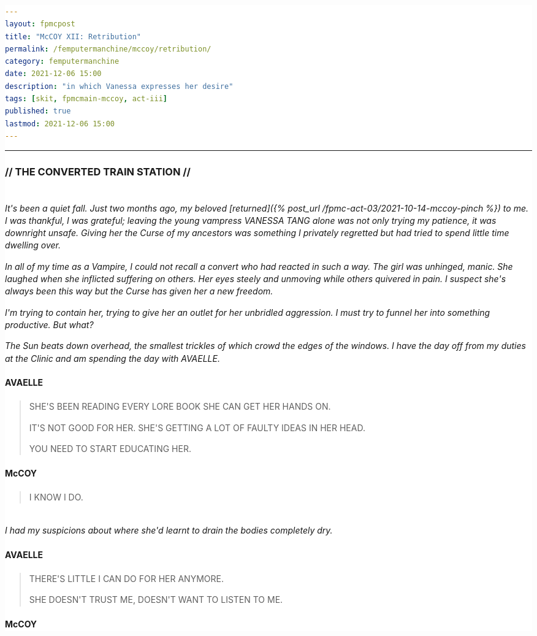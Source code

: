 ```yaml
---
layout: fpmcpost
title: "McCOY XII: Retribution"
permalink: /femputermanchine/mccoy/retribution/
category: femputermanchine
date: 2021-12-06 15:00
description: "in which Vanessa expresses her desire"
tags: [skit, fpmcmain-mccoy, act-iii]
published: true
lastmod: 2021-12-06 15:00
---
```

[//]: # ( 12/06/21  -added)

*****
### // THE CONVERTED TRAIN STATION //

<BR><I>It's been a quiet fall. Just two months ago, my beloved [returned]({% post_url /fpmc-act-03/2021-10-14-mccoy-pinch %}) to me. I was thankful, I was grateful; leaving the young vampress VANESSA TANG alone was not only trying my patience, it was downright unsafe. Giving her the Curse of my ancestors was something I privately regretted but had tried to spend little time dwelling over.</i>

<i>In all of my time as a Vampire, I could not recall a convert who had reacted in such a way. The girl was unhinged, manic. She laughed when she inflicted suffering on others. Her eyes steely and unmoving while others quivered in pain. I suspect she's always been this way but the Curse has given her a new freedom.</i>

<i>I'm trying to contain her, trying to give her an outlet for her unbridled aggression. I must try to funnel her into something productive. But what?</i>

<i>The Sun beats down overhead, the smallest trickles of which crowd the edges of the windows. I have the day off from my duties at the Clinic and am spending the day with AVAELLE.</i>

#### AVAELLE

> SHE'S BEEN READING EVERY LORE BOOK SHE CAN GET HER HANDS ON.
> 
> IT'S NOT GOOD FOR HER. SHE'S GETTING A LOT OF FAULTY IDEAS IN HER HEAD.
> 
> YOU NEED TO START EDUCATING HER.

#### McCOY

> I KNOW I DO.

<BR><I>I had my suspicions about where she'd learnt to drain the bodies completely dry.</i>

#### AVAELLE

> THERE'S LITTLE I CAN DO FOR HER ANYMORE.
> 
> SHE DOESN'T TRUST ME, DOESN'T WANT TO LISTEN TO ME.

#### McCOY 
